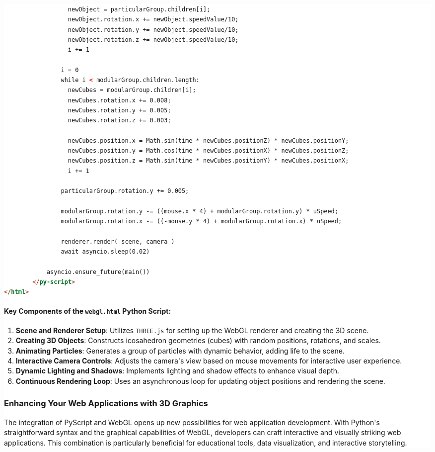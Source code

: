 ```html
                  newObject = particularGroup.children[i];
                  newObject.rotation.x += newObject.speedValue/10;
                  newObject.rotation.y += newObject.speedValue/10;
                  newObject.rotation.z += newObject.speedValue/10;
                  i += 1

                i = 0
                while i < modularGroup.children.length:
                  newCubes = modularGroup.children[i];
                  newCubes.rotation.x += 0.008;
                  newCubes.rotation.y += 0.005;
                  newCubes.rotation.z += 0.003;

                  newCubes.position.x = Math.sin(time * newCubes.positionZ) * newCubes.positionY;
                  newCubes.position.y = Math.cos(time * newCubes.positionX) * newCubes.positionZ;
                  newCubes.position.z = Math.sin(time * newCubes.positionY) * newCubes.positionX;
                  i += 1

                particularGroup.rotation.y += 0.005;

                modularGroup.rotation.y -= ((mouse.x * 4) + modularGroup.rotation.y) * uSpeed;
                modularGroup.rotation.x -= ((-mouse.y * 4) + modularGroup.rotation.x) * uSpeed;

                renderer.render( scene, camera )
                await asyncio.sleep(0.02)

            asyncio.ensure_future(main())
        </py-script>
</html>

```

#### Key Components of the `webgl.html` Python Script:

1. **Scene and Renderer Setup**: Utilizes `THREE.js` for setting up the WebGL renderer and creating the 3D scene.
2. **Creating 3D Objects**: Constructs icosahedron geometries (cubes) with random positions, rotations, and scales.
3. **Animating Particles**: Generates a group of particles with dynamic behavior, adding life to the scene.
4. **Interactive Camera Controls**: Adjusts the camera's view based on mouse movements for interactive user experience.
5. **Dynamic Lighting and Shadows**: Implements lighting and shadow effects to enhance visual depth.
6. **Continuous Rendering Loop**: Uses an asynchronous loop for updating object positions and rendering the scene.

### Enhancing Your Web Applications with 3D Graphics

The integration of PyScript and WebGL opens up new possibilities for web application development. With Python's straightforward syntax and the graphical capabilities of WebGL, developers can craft interactive and visually striking web applications. This combination is particularly beneficial for educational tools, data visualization, and interactive storytelling.
